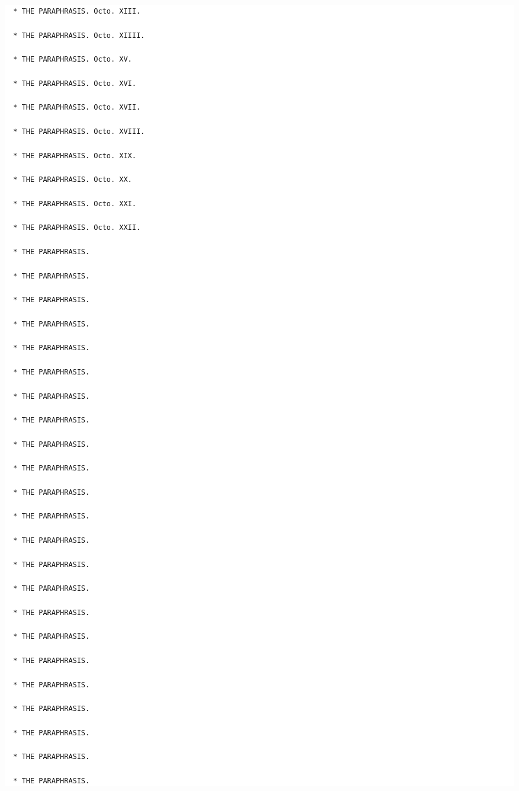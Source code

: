       * THE PARAPHRASIS. Octo. XIII.

      * THE PARAPHRASIS. Octo. XIIII.

      * THE PARAPHRASIS. Octo. XV.

      * THE PARAPHRASIS. Octo. XVI.

      * THE PARAPHRASIS. Octo. XVII.

      * THE PARAPHRASIS. Octo. XVIII.

      * THE PARAPHRASIS. Octo. XIX.

      * THE PARAPHRASIS. Octo. XX.

      * THE PARAPHRASIS. Octo. XXI.

      * THE PARAPHRASIS. Octo. XXII.

      * THE PARAPHRASIS.

      * THE PARAPHRASIS.

      * THE PARAPHRASIS.

      * THE PARAPHRASIS.

      * THE PARAPHRASIS.

      * THE PARAPHRASIS.

      * THE PARAPHRASIS.

      * THE PARAPHRASIS.

      * THE PARAPHRASIS.

      * THE PARAPHRASIS.

      * THE PARAPHRASIS.

      * THE PARAPHRASIS.

      * THE PARAPHRASIS.

      * THE PARAPHRASIS.

      * THE PARAPHRASIS.

      * THE PARAPHRASIS.

      * THE PARAPHRASIS.

      * THE PARAPHRASIS.

      * THE PARAPHRASIS.

      * THE PARAPHRASIS.

      * THE PARAPHRASIS.

      * THE PARAPHRASIS.

      * THE PARAPHRASIS.
